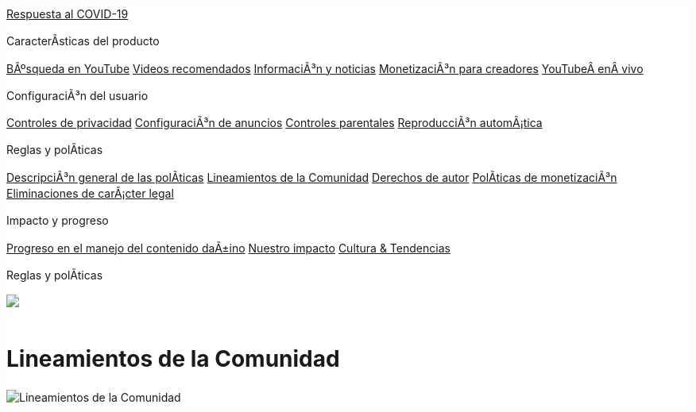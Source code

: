 [Respuesta al COVID-19](/intl/es_us/howyoutubeworks/our-commitments/covid-response/)


 CaracterÃ­sticas del producto
 

[BÃºsqueda en YouTube](/intl/es_us/howyoutubeworks/product-features/search/)
[Videos recomendados](/intl/es_us/howyoutubeworks/product-features/recommendations/)
[InformaciÃ³n y noticias](/intl/es_us/howyoutubeworks/product-features/news-information/)
[MonetizaciÃ³n para creadores](/intl/es_us/howyoutubeworks/product-features/monetization/)
[YouTubeÂ enÂ vivo](/intl/es_us/howyoutubeworks/product-features/live/)


 ConfiguraciÃ³n del usuario
 

[Controles de privacidad](/intl/es_us/howyoutubeworks/user-settings/privacy/)
[ConfiguraciÃ³n de anuncios](/intl/es_us/howyoutubeworks/user-settings/ad-settings/)
[Controles parentales](/intl/es_us/howyoutubeworks/user-settings/parental-controls/)
[ReproducciÃ³n automÃ¡tica](/intl/es_us/howyoutubeworks/user-settings/autoplay/)


 Reglas y polÃ­ticas
 

[DescripciÃ³n general de las polÃ­ticas](/intl/es_us/howyoutubeworks/policies/overview/)
[Lineamientos de la Comunidad](/intl/es_us/howyoutubeworks/policies/community-guidelines/)
[Derechos de autor](/intl/es_us/howyoutubeworks/policies/copyright/)
[PolÃ­ticas de monetizaciÃ³n](/intl/es_us/howyoutubeworks/policies/monetization-policies/)
[Eliminaciones de carÃ¡cter legal](/intl/es_us/howyoutubeworks/policies/legal-removals/)


 Impacto y progreso
 

[Progreso en el manejo del contenido daÃ±ino](/intl/es_us/howyoutubeworks/progress-impact/responsibility/)
[Nuestro impacto](/intl/es_us/howyoutubeworks/progress-impact/impact/)
[Cultura & Tendencias](/intl/es_us/howyoutubeworks/progress-impact/trends/)




 







 Reglas y polÃ­ticas
 
![](/howyoutubeworks/static/images/eyebrow-underline.png)

# Lineamientos de la Comunidad




![Lineamientos de la Comunidad](https://lh3.googleusercontent.com/KmlQG37Mi35e2DSMgfcwdjSJL4uKhXD6F3wCrxL0BsfbEVzIcfMTOjBAGXMqnjOXVTII3OJSfSjESgqiDlAoUvHPqvdSjZJzRLneVA=v3-s20-fblur=1,20)



